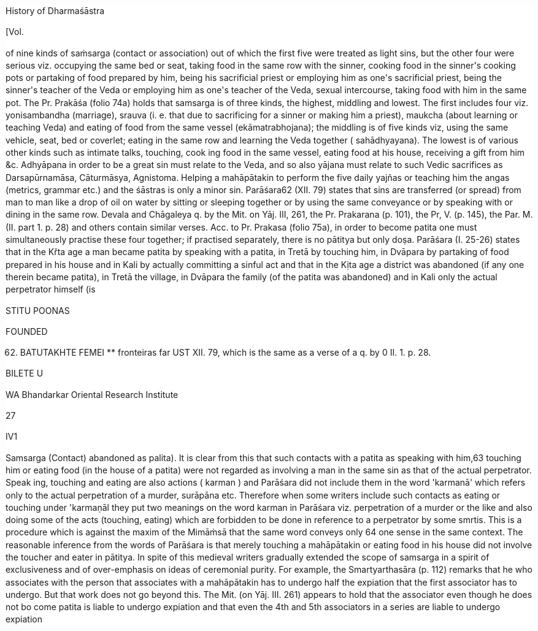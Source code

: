 History of Dharmaśāstra

[Vol.

of nine kinds of saṁsarga (contact or association) out of which the first five were treated as light sins, but the other four were serious viz. occupying the same bed or seat, taking food in the same row with the sinner, cooking food in the sinner's cooking pots or partaking of food prepared by him, being his sacrificial priest or employing him as one's sacrificial priest, being the sinner's teacher of the Veda or employing him as one's teacher of the Veda, sexual intercourse, taking food with him in the same pot. The Pr. Prakāśa (folio 74a) holds that samsarga is of three kinds, the highest, middling and lowest. The first includes four viz. yonisambandha (marriage), srauva (i. e. that due to sacrificing for a sinner or making him a priest), maukcha (about learning or teaching Veda) and eating of food from the same vessel (ekāmatrabhojana); the middling is of five kinds viz, using the same vehicle, seat, bed or coverlet; eating in the same row and learning the Veda together ( sahādhyayana). The lowest is of various other kinds such as intimate talks, touching, cook ing food in the same vessel, eating food at his house, receiving a gift from him &c. Adhyāpana in order to be a great sin must relate to the Veda, and so also yājana must relate to such Vedic sacrifices as Darsapūrnamāsa, Cāturmāsya, Agnistoma. Helping a mahāpātakin to perform the five daily yajñas or teaching him the angas (metrics, grammar etc.) and the śāstras is only a minor sin. Parāśara62 (XII. 79) states that sins are transferred (or spread) from man to man like a drop of oil on water by sitting or sleeping together or by using the same conveyance or by speaking with or dining in the same row. Devala and Chāgaleya q. by the Mit. on Yāj. III, 261, the Pr. Prakarana (p. 101), the Pr, V. (p. 145), the Par. M. (II. part 1. p. 28) and others contain similar verses. Acc. to Pr. Prakasa (folio 75a), in order to become patita one must simultaneously practise these four together; if practised separately, there is no pātitya but only doṣa. Parāśara (I. 25-26) states that in the Křta age a man became patita by speaking with a patita, in Tretā by touching him, in Dvāpara by partaking of food prepared in his house and in Kali by actually committing a sinful act and that in the Kịta age a district was abandoned (if any one therein became patita), in Tretā the village, in Dvāpara the family (of the patita was abandoned) and in Kali only the actual perpetrator himself (is

STITU POONAS

FOUNDED

62. BATUTAKHTE FEMEI ** fronteiras far UST XII. 79, which is the same as a verse of a q. by 0 II. 1. p. 28.

BILETE U

WA Bhandarkar Oriental Research Institute

27

IV1

Samsarga (Contact) abandoned as palita). It is clear from this that such contacts with a patita as speaking with him,63 touching him or eating food (in the house of a patita) were not regarded as involving a man in the same sin as that of the actual perpetrator. Speak ing, touching and eating are also actions ( karman ) and Parāśara did not include them in the word 'karmanā' which refers only to the actual perpetration of a murder, surāpāna etc. Therefore when some writers include such contacts as eating or touching under 'karmaṇāl they put two meanings on the word karman in Parāśara viz. perpetration of a murder or the like and also doing some of the acts (touching, eating) which are forbidden to be done in reference to a perpetrator by some smrtis. This is a procedure which is against the maxim of the Mimāṁsā that the same word conveys only 64 one sense in the same context. The reasonable inference from the words of Parāśara is that merely touching a mahāpātakin or eating food in his house did not involve the toucher and eater in pātitya. In spite of this medieval writers gradually extended the scope of samsarga in a spirit of exclusiveness and of over-emphasis on ideas of ceremonial purity. For example, the Smartyarthasāra (p. 112) remarks that he who associates with the person that associates with a mahāpātakin has to undergo half the expiation that the first associator has to undergo. But that work does not go beyond this. The Mit. (on Yāj. III. 261) appears to hold that the associator even though he does not bo come patita is liable to undergo expiation and that even the 4th and 5th associators in a series are liable to undergo expiation
